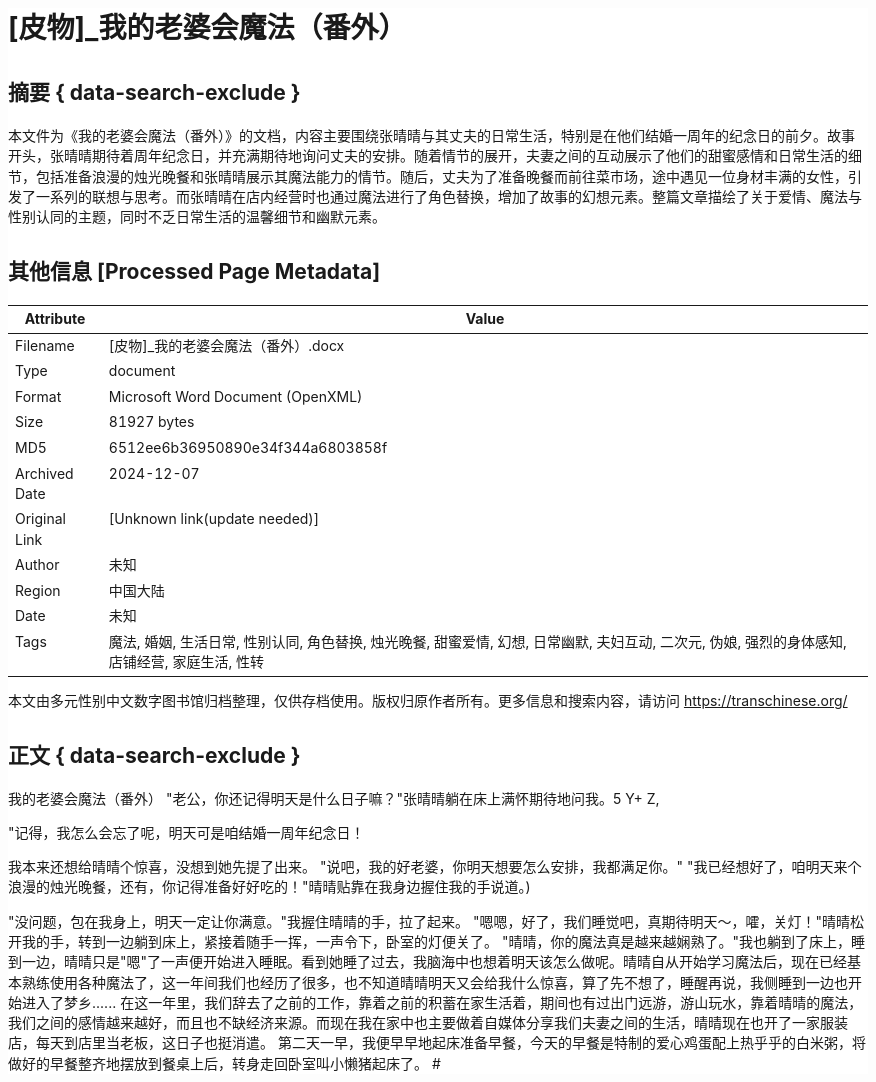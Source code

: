 # [皮物]_我的老婆会魔法（番外）



## 摘要  { data-search-exclude }


本文件为《我的老婆会魔法（番外）》的文档，内容主要围绕张晴晴与其丈夫的日常生活，特别是在他们结婚一周年的纪念日的前夕。故事开头，张晴晴期待着周年纪念日，并充满期待地询问丈夫的安排。随着情节的展开，夫妻之间的互动展示了他们的甜蜜感情和日常生活的细节，包括准备浪漫的烛光晚餐和张晴晴展示其魔法能力的情节。随后，丈夫为了准备晚餐而前往菜市场，途中遇见一位身材丰满的女性，引发了一系列的联想与思考。而张晴晴在店内经营时也通过魔法进行了角色替换，增加了故事的幻想元素。整篇文章描绘了关于爱情、魔法与性别认同的主题，同时不乏日常生活的温馨细节和幽默元素。



## 其他信息 [Processed Page Metadata]

| Attribute       | Value                                  |
|-----------------|----------------------------------------|
| Filename        | [皮物]_我的老婆会魔法（番外）.docx                             |
| Type            | document                                 |
| Format          | Microsoft Word Document (OpenXML)                               |
| Size            | 81927 bytes                           |
| MD5             | 6512ee6b36950890e34f344a6803858f                                  |
| Archived Date   | 2024-12-07                             |
| Original Link   | [Unknown link(update needed)]                         |
| Author          | 未知                               |
| Region          | 中国大陆                               |
| Date            | 未知                                 |
| Tags            | 魔法, 婚姻, 生活日常, 性别认同, 角色替换, 烛光晚餐, 甜蜜爱情, 幻想, 日常幽默, 夫妇互动, 二次元, 伪娘, 强烈的身体感知, 店铺经营, 家庭生活, 性转                                 |

本文由多元性别中文数字图书馆归档整理，仅供存档使用。版权归原作者所有。更多信息和搜索内容，请访问 <https://transchinese.org/>


## 正文 { data-search-exclude }


我的老婆会魔法（番外） "老公，你还记得明天是什么日子嘛？"张晴晴躺在床上满怀期待地问我。5 Y+ Z,

"记得，我怎么会忘了呢，明天可是咱结婚一周年纪念日！

我本来还想给晴晴个惊喜，没想到她先提了出来。 "说吧，我的好老婆，你明天想要怎么安排，我都满足你。" "我已经想好了，咱明天来个浪漫的烛光晚餐，还有，你记得准备好好吃的！"晴晴贴靠在我身边握住我的手说道。)

"没问题，包在我身上，明天一定让你满意。"我握住晴晴的手，拉了起来。 "嗯嗯，好了，我们睡觉吧，真期待明天～，嚯，关灯！"晴晴松开我的手，转到一边躺到床上，紧接着随手一挥，一声令下，卧室的灯便关了。 "晴晴，你的魔法真是越来越娴熟了。"我也躺到了床上，睡到一边，晴晴只是"嗯"了一声便开始进入睡眠。看到她睡了过去，我脑海中也想着明天该怎么做呢。晴晴自从开始学习魔法后，现在已经基本熟练使用各种魔法了，这一年间我们也经历了很多，也不知道晴晴明天又会给我什么惊喜，算了先不想了，睡醒再说，我侧睡到一边也开始进入了梦乡...... 在这一年里，我们辞去了之前的工作，靠着之前的积蓄在家生活着，期间也有过出门远游，游山玩水，靠着晴晴的魔法，我们之间的感情越来越好，而且也不缺经济来源。而现在我在家中也主要做着自媒体分享我们夫妻之间的生活，晴晴现在也开了一家服装店，每天到店里当老板，这日子也挺消遣。 第二天一早，我便早早地起床准备早餐，今天的早餐是特制的爱心鸡蛋配上热乎乎的白米粥，将做好的早餐整齐地摆放到餐桌上后，转身走回卧室叫小懒猪起床了。 #
